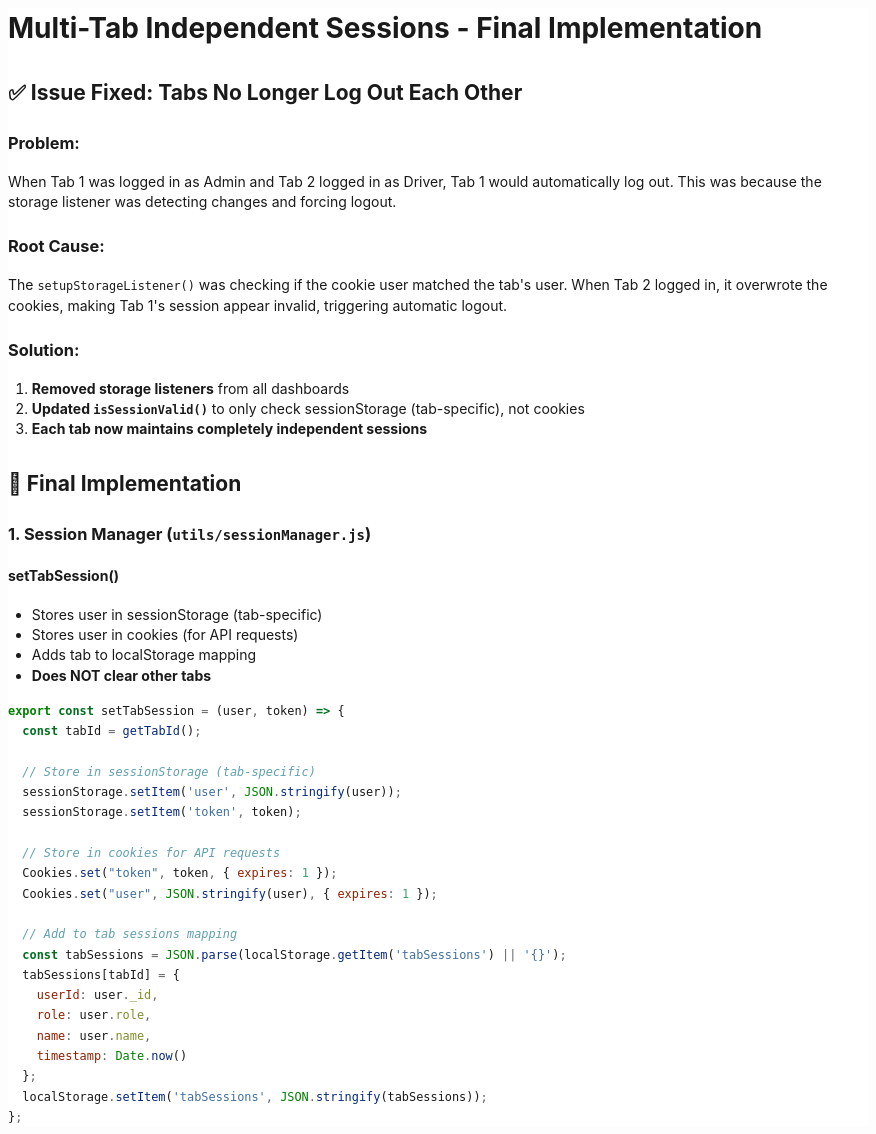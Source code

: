 # Multi-Tab Independent Sessions - Final Implementation

## ✅ Issue Fixed: Tabs No Longer Log Out Each Other

### **Problem:**
When Tab 1 was logged in as Admin and Tab 2 logged in as Driver, Tab 1 would automatically log out. This was because the storage listener was detecting changes and forcing logout.

### **Root Cause:**
The `setupStorageListener()` was checking if the cookie user matched the tab's user. When Tab 2 logged in, it overwrote the cookies, making Tab 1's session appear invalid, triggering automatic logout.

### **Solution:**
1. **Removed storage listeners** from all dashboards
2. **Updated `isSessionValid()`** to only check sessionStorage (tab-specific), not cookies
3. **Each tab now maintains completely independent sessions**

## 🔧 Final Implementation

### **1. Session Manager (`utils/sessionManager.js`)**

#### **setTabSession()**
- Stores user in sessionStorage (tab-specific)
- Stores user in cookies (for API requests)
- Adds tab to localStorage mapping
- **Does NOT clear other tabs**

```javascript
export const setTabSession = (user, token) => {
  const tabId = getTabId();
  
  // Store in sessionStorage (tab-specific)
  sessionStorage.setItem('user', JSON.stringify(user));
  sessionStorage.setItem('token', token);
  
  // Store in cookies for API requests
  Cookies.set("token", token, { expires: 1 });
  Cookies.set("user", JSON.stringify(user), { expires: 1 });
  
  // Add to tab sessions mapping
  const tabSessions = JSON.parse(localStorage.getItem('tabSessions') || '{}');
  tabSessions[tabId] = {
    userId: user._id,
    role: user.role,
    name: user.name,
    timestamp: Date.now()
  };
  localStorage.setItem('tabSessions', JSON.stringify(tabSessions));
};
```
